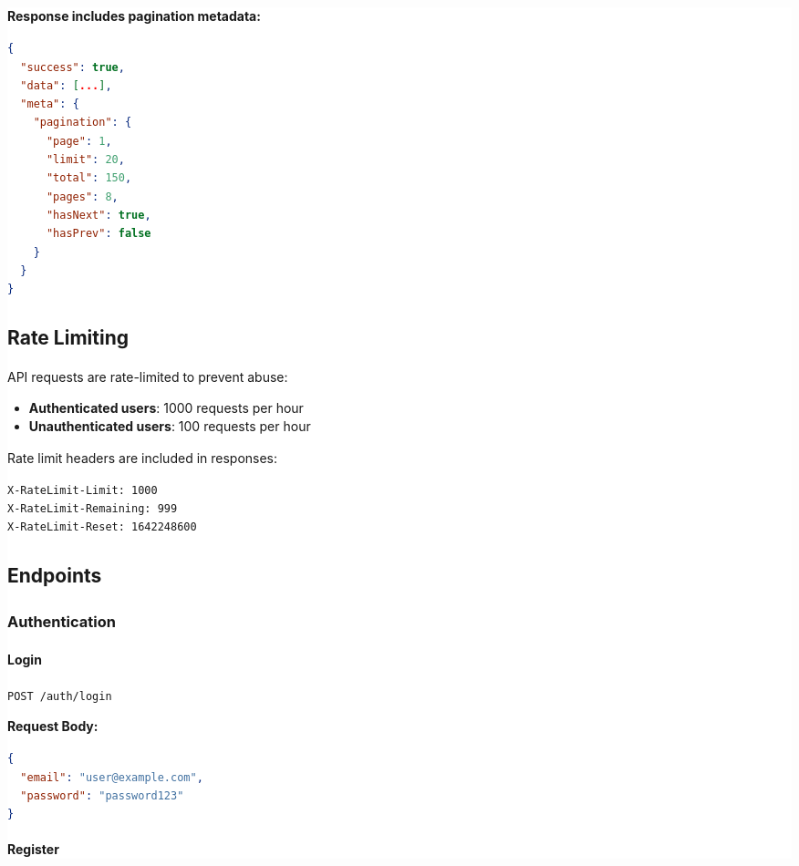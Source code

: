 **Response includes pagination metadata:**

```json
{
  "success": true,
  "data": [...],
  "meta": {
    "pagination": {
      "page": 1,
      "limit": 20,
      "total": 150,
      "pages": 8,
      "hasNext": true,
      "hasPrev": false
    }
  }
}
```

## Rate Limiting

API requests are rate-limited to prevent abuse:

- **Authenticated users**: 1000 requests per hour
- **Unauthenticated users**: 100 requests per hour

Rate limit headers are included in responses:

```http
X-RateLimit-Limit: 1000
X-RateLimit-Remaining: 999
X-RateLimit-Reset: 1642248600
```

## Endpoints

### Authentication

#### Login

```http
POST /auth/login
```

**Request Body:**

```json
{
  "email": "user@example.com",
  "password": "password123"
}
```

#### Register
